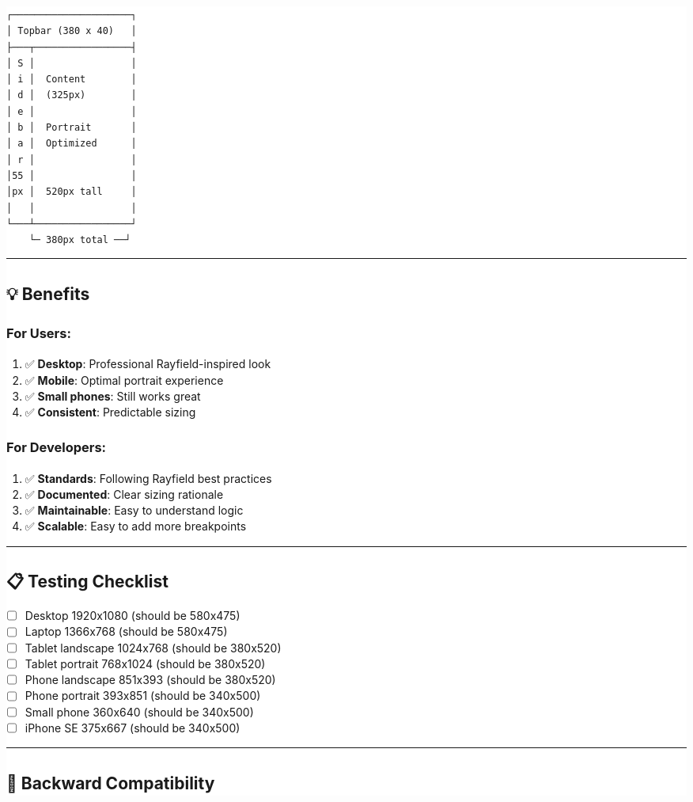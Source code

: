 ```
┌─────────────────────┐
│ Topbar (380 x 40)   │
├───┬─────────────────┤
│ S │                 │
│ i │  Content        │
│ d │  (325px)        │
│ e │                 │
│ b │  Portrait       │
│ a │  Optimized      │
│ r │                 │
│55 │                 │
│px │  520px tall     │
│   │                 │
└───┴─────────────────┘
    └─ 380px total ──┘
```

---

## 💡 Benefits

### For Users:
1. ✅ **Desktop**: Professional Rayfield-inspired look
2. ✅ **Mobile**: Optimal portrait experience
3. ✅ **Small phones**: Still works great
4. ✅ **Consistent**: Predictable sizing

### For Developers:
1. ✅ **Standards**: Following Rayfield best practices
2. ✅ **Documented**: Clear sizing rationale
3. ✅ **Maintainable**: Easy to understand logic
4. ✅ **Scalable**: Easy to add more breakpoints

---

## 📋 Testing Checklist

- [ ] Desktop 1920x1080 (should be 580x475)
- [ ] Laptop 1366x768 (should be 580x475)
- [ ] Tablet landscape 1024x768 (should be 380x520)
- [ ] Tablet portrait 768x1024 (should be 380x520)
- [ ] Phone landscape 851x393 (should be 380x520)
- [ ] Phone portrait 393x851 (should be 340x500)
- [ ] Small phone 360x640 (should be 340x500)
- [ ] iPhone SE 375x667 (should be 340x500)

---

## 🔄 Backward Compatibility
